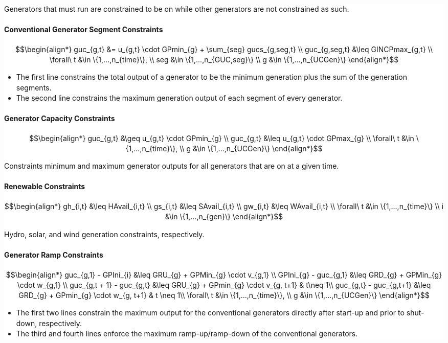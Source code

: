 Generators that must run are constrained to be on while other generators are not constrained as such.

#### Conventional Generator Segment Constraints

$$\begin{align*}
    guc_{g,t} &= u_{g,t} \cdot GPmin_{g} + \sum_{seg} gucs_{g,seg,t} \\
    guc_{g,seg,t} &\leq GINCPmax_{g,t}  \\
    \forall\ t &\in \{1,...,n_{time}\}, \\
    seg &\in \{1,...,n_{GUC,seg}\} \\
    g &\in \{1,...,n_{UCGen}\}
\end{align*}$$

- The first line constrains the total output of a generator to be the minimum generation plus the sum of the generation segments.
- The second line constrains the maximum generation output of each segment of every generator.

#### Generator Capacity Constraints

$$\begin{align*}
    guc_{g,t} &\geq u_{g,t} \cdot GPmin_{g} \\
    guc_{g,t} &\leq u_{g,t} \cdot GPmax_{g} \\
    \forall\ t &\in \{1,...,n_{time}\}, \\
    g &\in \{1,...,n_{UCGen}\} 
\end{align*}$$

Constraints minimum and maximum generator outputs for all generators that are on at a given time.

#### Renewable Constraints

$$\begin{align*}
    gh_{i,t} &\leq HAvail_{i,t} \\
    gs_{i,t} &\leq SAvail_{i,t} \\
    gw_{i,t} &\leq WAvail_{i,t} \\
    \forall\ t &\in \{1,...,n_{time}\} \\
    i &\in \{1,...,n_{gen}\}
\end{align*}$$

Hydro, solar, and wind generation constraints, respectively.

#### Generator Ramp Constraints

$$\begin{align*}
    guc_{g,1} - GPIni_{i} &\leq GRU_{g} + GPMin_{g} \cdot v_{g,1} \\
    GPIni_{g} - guc_{g,1} &\leq GRD_{g} + GPMin_{g} \cdot w_{g,1} \\
    guc_{g,t + 1} - guc_{g,t} &\leq GRU_{g} + GPmin_{g} \cdot v_{g, t+1} & t\neq 1\\
    guc_{g,t} - guc_{g,t+1} &\leq GRD_{g} + GPmin_{g} \cdot w_{g, t+1} & t \neq 1\\
    \forall\ t &\in \{1,...,n_{time}\}, \\
    g &\in \{1,...,n_{UCGen}\} 
\end{align*}$$

- The first two lines constrain the maximum output for the conventional generators directly after start-up and prior to shut-down, respectively.
- The third and fourth lines enforce the maximum ramp-up/ramp-down of the conventional generators.
